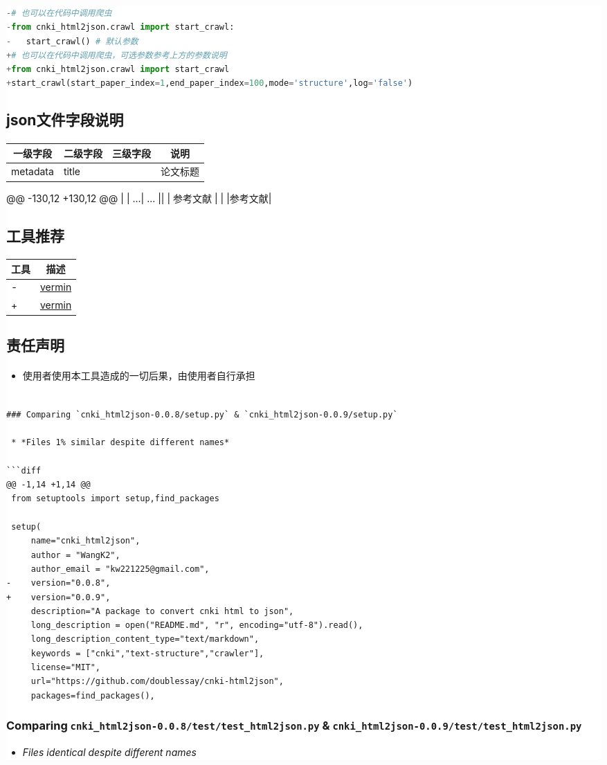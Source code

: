  ```python
-# 也可以在代码中调用爬虫
-from cnki_html2json.crawl import start_crawl:
-	start_crawl() # 默认参数
+# 也可以在代码中调用爬虫，可选参数参考上方的参数说明
+from cnki_html2json.crawl import start_crawl
+start_crawl(start_paper_index=1,end_paper_index=100,mode='structure',log='false')
 ```
 
 ## json文件字段说明
 
 | 一级字段 | 二级字段 |三级字段| 说明 |
 | --- | --- | --- | --- |
 | metadata | title |  |论文标题|
@@ -130,12 +130,12 @@
 |  | ...| ... ||
 | 参考文献 |  |  |参考文献|
 
 ## 工具推荐
 
 | 工具  | 描述 |
 | --- | --- |
-| [vermin](https://github.com/netromdk/vermin) | 从语法层面检测一个项目最低支持的 `python` 版本 |
+| [vermin](https://github.com/netromdk/vermin) | 从语法层面检测一个项目最低支持的 `Python` 版本 |
 
 ## 责任声明
 
 - 使用者使用本工具造成的一切后果，由使用者自行承担
```

### Comparing `cnki_html2json-0.0.8/setup.py` & `cnki_html2json-0.0.9/setup.py`

 * *Files 1% similar despite different names*

```diff
@@ -1,14 +1,14 @@
 from setuptools import setup,find_packages
 
 setup(
     name="cnki_html2json",
     author = "WangK2",
     author_email = "kw221225@gmail.com",
-    version="0.0.8",
+    version="0.0.9",
     description="A package to convert cnki html to json",
     long_description = open("README.md", "r", encoding="utf-8").read(),
     long_description_content_type="text/markdown",
     keywords = ["cnki","text-structure","crawler"],
     license="MIT",
     url="https://github.com/doublessay/cnki-html2json",
     packages=find_packages(),
```

### Comparing `cnki_html2json-0.0.8/test/test_html2json.py` & `cnki_html2json-0.0.9/test/test_html2json.py`

 * *Files identical despite different names*

